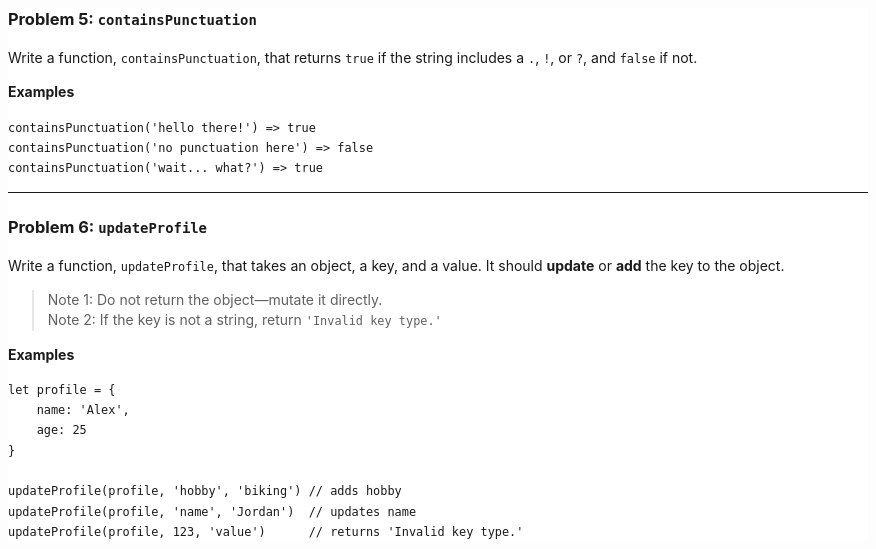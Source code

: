 
### Problem 5: `containsPunctuation`

Write a function, `containsPunctuation`, that returns `true` if the string includes a `.`, `!`, or `?`, and `false` if not.

**Examples**
```
containsPunctuation('hello there!') => true
containsPunctuation('no punctuation here') => false
containsPunctuation('wait... what?') => true
```

---

### Problem 6: `updateProfile`

Write a function, `updateProfile`, that takes an object, a key, and a value. It should **update** or **add** the key to the object.

> Note 1: Do not return the object—mutate it directly.  
> Note 2: If the key is not a string, return `'Invalid key type.'`

**Examples**
```
let profile = {
    name: 'Alex',
    age: 25
}

updateProfile(profile, 'hobby', 'biking') // adds hobby
updateProfile(profile, 'name', 'Jordan')  // updates name
updateProfile(profile, 123, 'value')      // returns 'Invalid key type.'
```
